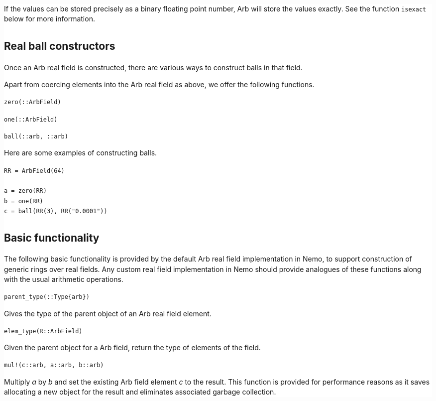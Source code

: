If the values can be stored precisely as a binary floating point number, Arb
will store the values exactly. See the function `isexact` below for more
information.

## Real ball constructors

Once an Arb real field is constructed, there are various ways to construct
balls in that field.

Apart from coercing elements into the Arb real field as above, we offer the
following functions.

```@docs
zero(::ArbField)
```

```@docs
one(::ArbField)
```

```@docs
ball(::arb, ::arb)
```

Here are some examples of constructing balls.

```
RR = ArbField(64)

a = zero(RR)
b = one(RR)
c = ball(RR(3), RR("0.0001"))
```

## Basic functionality

The following basic functionality is provided by the default Arb real field
implementation in Nemo, to support construction of generic rings over real
fields. Any custom real field implementation in Nemo should provide analogues
of these functions along with the usual arithmetic operations.

```
parent_type(::Type{arb})
```

Gives the type of the parent object of an Arb real field element.

```
elem_type(R::ArbField)
```

Given the parent object for a Arb field, return the type of elements
of the field.

```
mul!(c::arb, a::arb, b::arb)
```

Multiply $a$ by $b$ and set the existing Arb field element $c$ to the
result. This function is provided for performance reasons as it saves
allocating a new object for the result and eliminates associated garbage
collection.
